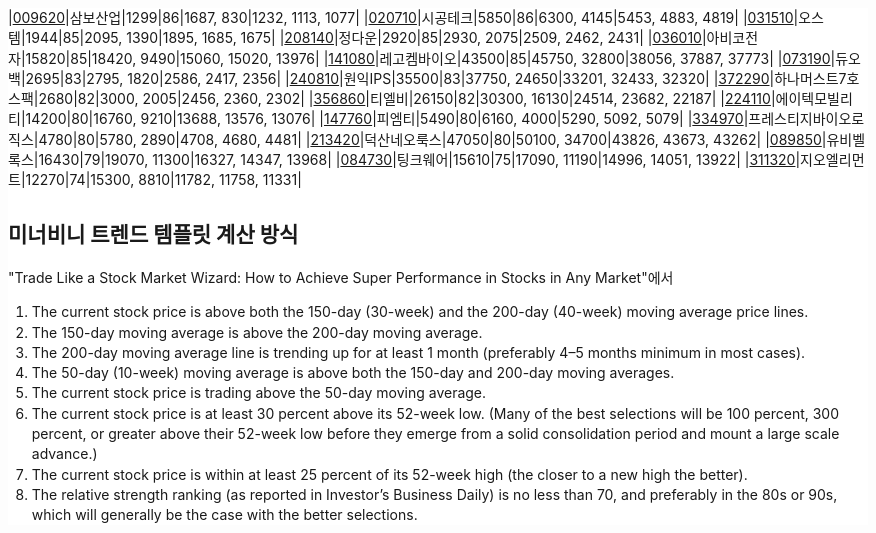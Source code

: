 |[009620](https://finance.daum.net/quotes/A009620)|삼보산업|1299|86|1687, 830|1232, 1113, 1077|
|[020710](https://finance.daum.net/quotes/A020710)|시공테크|5850|86|6300, 4145|5453, 4883, 4819|
|[031510](https://finance.daum.net/quotes/A031510)|오스템|1944|85|2095, 1390|1895, 1685, 1675|
|[208140](https://finance.daum.net/quotes/A208140)|정다운|2920|85|2930, 2075|2509, 2462, 2431|
|[036010](https://finance.daum.net/quotes/A036010)|아비코전자|15820|85|18420, 9490|15060, 15020, 13976|
|[141080](https://finance.daum.net/quotes/A141080)|레고켐바이오|43500|85|45750, 32800|38056, 37887, 37773|
|[073190](https://finance.daum.net/quotes/A073190)|듀오백|2695|83|2795, 1820|2586, 2417, 2356|
|[240810](https://finance.daum.net/quotes/A240810)|원익IPS|35500|83|37750, 24650|33201, 32433, 32320|
|[372290](https://finance.daum.net/quotes/A372290)|하나머스트7호스팩|2680|82|3000, 2005|2456, 2360, 2302|
|[356860](https://finance.daum.net/quotes/A356860)|티엘비|26150|82|30300, 16130|24514, 23682, 22187|
|[224110](https://finance.daum.net/quotes/A224110)|에이텍모빌리티|14200|80|16760, 9210|13688, 13576, 13076|
|[147760](https://finance.daum.net/quotes/A147760)|피엠티|5490|80|6160, 4000|5290, 5092, 5079|
|[334970](https://finance.daum.net/quotes/A334970)|프레스티지바이오로직스|4780|80|5780, 2890|4708, 4680, 4481|
|[213420](https://finance.daum.net/quotes/A213420)|덕산네오룩스|47050|80|50100, 34700|43826, 43673, 43262|
|[089850](https://finance.daum.net/quotes/A089850)|유비벨록스|16430|79|19070, 11300|16327, 14347, 13968|
|[084730](https://finance.daum.net/quotes/A084730)|팅크웨어|15610|75|17090, 11190|14996, 14051, 13922|
|[311320](https://finance.daum.net/quotes/A311320)|지오엘리먼트|12270|74|15300, 8810|11782, 11758, 11331|

## 미너비니 트렌드 템플릿 계산 방식

"Trade Like a Stock Market Wizard: How to Achieve Super Performance in Stocks in Any Market"에서

 1. The current stock price is above both the 150-day (30-week) and the 200-day (40-week) moving average price lines.
 1. The 150-day moving average is above the 200-day moving average.
 1. The 200-day moving average line is trending up for at least 1 month (preferably 4–5 months minimum in most cases).
 1. The 50-day (10-week) moving average is above both the 150-day and 200-day moving averages.
 1. The current stock price is trading above the 50-day moving average.
 1. The current stock price is at least 30 percent above its 52-week low. (Many of the best selections will be 100 percent, 300 percent, or greater above their 52-week low before they emerge from a solid consolidation period and mount a large scale advance.)
 1. The current stock price is within at least 25 percent of its 52-week high (the closer to a new high the better).
 1. The relative strength ranking (as reported in Investor’s Business Daily) is no less than 70, and preferably in the 80s or 90s, which will generally be the case with the better selections.
